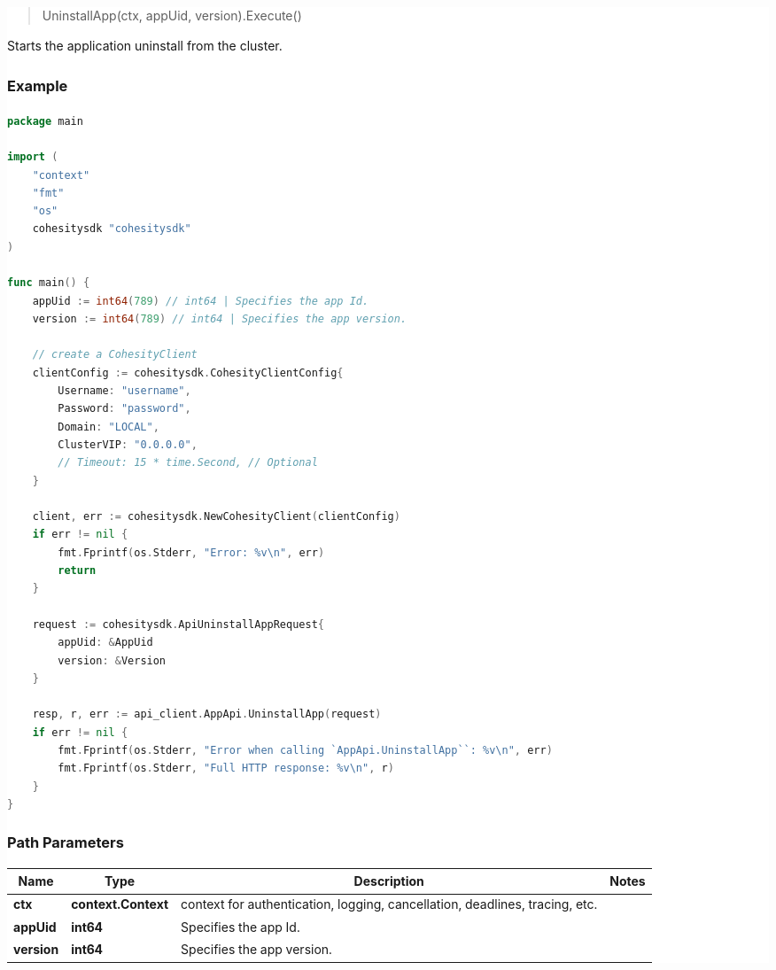 > UninstallApp(ctx, appUid, version).Execute()

Starts the application uninstall from the cluster.



### Example

```go
package main

import (
    "context"
    "fmt"
    "os"
    cohesitysdk "cohesitysdk"
)

func main() {
    appUid := int64(789) // int64 | Specifies the app Id.
    version := int64(789) // int64 | Specifies the app version.

    // create a CohesityClient
    clientConfig := cohesitysdk.CohesityClientConfig{
        Username: "username",
        Password: "password",
        Domain: "LOCAL",
        ClusterVIP: "0.0.0.0",
        // Timeout: 15 * time.Second, // Optional 
    }

    client, err := cohesitysdk.NewCohesityClient(clientConfig)
    if err != nil {
        fmt.Fprintf(os.Stderr, "Error: %v\n", err)
        return
    }

    request := cohesitysdk.ApiUninstallAppRequest{
        appUid: &AppUid
        version: &Version
    }

    resp, r, err := api_client.AppApi.UninstallApp(request)
    if err != nil {
        fmt.Fprintf(os.Stderr, "Error when calling `AppApi.UninstallApp``: %v\n", err)
        fmt.Fprintf(os.Stderr, "Full HTTP response: %v\n", r)
    }
}
```

### Path Parameters


Name | Type | Description  | Notes
------------- | ------------- | ------------- | -------------
**ctx** | **context.Context** | context for authentication, logging, cancellation, deadlines, tracing, etc.
**appUid** | **int64** | Specifies the app Id. | 
**version** | **int64** | Specifies the app version. | 
